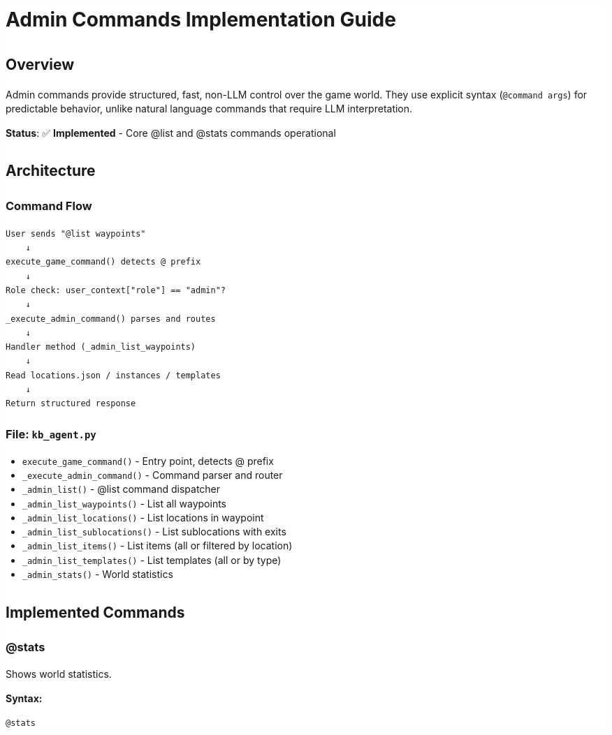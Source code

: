 # Admin Commands Implementation Guide

## Overview

Admin commands provide structured, fast, non-LLM control over the game world. They use explicit syntax (`@command args`) for predictable behavior, unlike natural language commands that require LLM interpretation.

**Status**: ✅ **Implemented** - Core @list and @stats commands operational

## Architecture

### Command Flow

```
User sends "@list waypoints"
    ↓
execute_game_command() detects @ prefix
    ↓
Role check: user_context["role"] == "admin"?
    ↓
_execute_admin_command() parses and routes
    ↓
Handler method (_admin_list_waypoints)
    ↓
Read locations.json / instances / templates
    ↓
Return structured response
```

### File: `kb_agent.py`

- `execute_game_command()` - Entry point, detects @ prefix
- `_execute_admin_command()` - Command parser and router
- `_admin_list()` - @list command dispatcher
- `_admin_list_waypoints()` - List all waypoints
- `_admin_list_locations()` - List locations in waypoint
- `_admin_list_sublocations()` - List sublocations with exits
- `_admin_list_items()` - List items (all or filtered by location)
- `_admin_list_templates()` - List templates (all or by type)
- `_admin_stats()` - World statistics

## Implemented Commands

### @stats

Shows world statistics.

**Syntax:**
```bash
@stats
```
